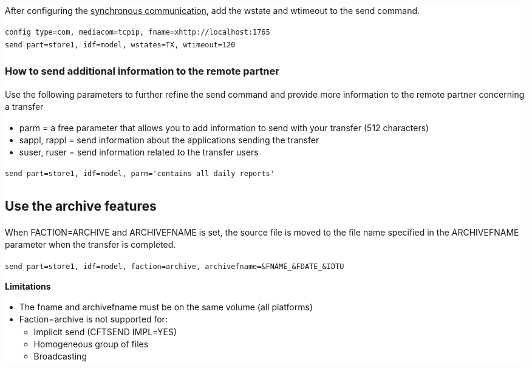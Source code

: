 After configuring the [synchronous communication](../../app_integration_intro/synch_comm_tcpip_intro), add the wstate and wtimeout to the send command.

```
config type=com, mediacom=tcpip, fname=xhttp://localhost:1765
send part=store1, idf=model, wstates=TX, wtimeout=120
```

### How to send additional information to the remote partner

Use the following parameters to further refine the send command and provide more information to the remote partner concerning a transfer

- parm = a free parameter that allows you to add information to send with your transfer (512 characters)
- sappl, rappl = send information about the applications sending the transfer
- suser, ruser = send information related to the transfer users

```
send part=store1, idf=model, parm='contains all daily reports'
```

Use the archive features
------------------------

When FACTION=ARCHIVE and ARCHIVEFNAME is set, the source file is moved to the file name specified in the ARCHIVEFNAME parameter when the transfer is completed.

```
send part=store1, idf=model, faction=archive, archivefname=&FNAME_&FDATE_&IDTU
```

****Limitations****

- The fname and archivefname must be on the same volume (all platforms)
- Faction=archive is not supported for:
    -   Implicit send (CFTSEND IMPL=YES)
    -   Homogeneous group of files
    -   Broadcasting
